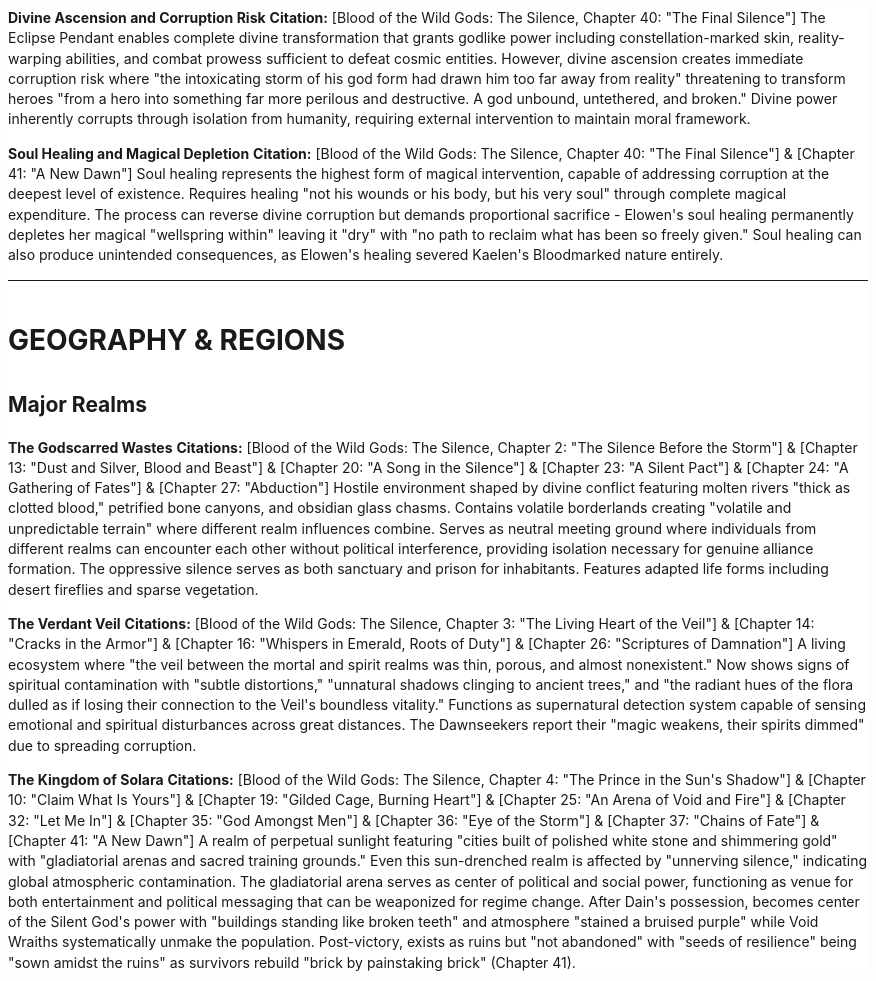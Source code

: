 **Divine Ascension and Corruption Risk**
**Citation:** [Blood of the Wild Gods: The Silence, Chapter 40: "The Final Silence"]
The Eclipse Pendant enables complete divine transformation that grants godlike power including constellation-marked skin, reality-warping abilities, and combat prowess sufficient to defeat cosmic entities. However, divine ascension creates immediate corruption risk where "the intoxicating storm of his god form had drawn him too far away from reality" threatening to transform heroes "from a hero into something far more perilous and destructive. A god unbound, untethered, and broken." Divine power inherently corrupts through isolation from humanity, requiring external intervention to maintain moral framework.

**Soul Healing and Magical Depletion**
**Citation:** [Blood of the Wild Gods: The Silence, Chapter 40: "The Final Silence"] & [Chapter 41: "A New Dawn"]
Soul healing represents the highest form of magical intervention, capable of addressing corruption at the deepest level of existence. Requires healing "not his wounds or his body, but his very soul" through complete magical expenditure. The process can reverse divine corruption but demands proportional sacrifice - Elowen's soul healing permanently depletes her magical "wellspring within" leaving it "dry" with "no path to reclaim what has been so freely given." Soul healing can also produce unintended consequences, as Elowen's healing severed Kaelen's Bloodmarked nature entirely.

---

# **GEOGRAPHY & REGIONS**

## **Major Realms**

**The Godscarred Wastes**
**Citations:** [Blood of the Wild Gods: The Silence, Chapter 2: "The Silence Before the Storm"] & [Chapter 13: "Dust and Silver, Blood and Beast"] & [Chapter 20: "A Song in the Silence"] & [Chapter 23: "A Silent Pact"] & [Chapter 24: "A Gathering of Fates"] & [Chapter 27: "Abduction"]
Hostile environment shaped by divine conflict featuring molten rivers "thick as clotted blood," petrified bone canyons, and obsidian glass chasms. Contains volatile borderlands creating "volatile and unpredictable terrain" where different realm influences combine. Serves as neutral meeting ground where individuals from different realms can encounter each other without political interference, providing isolation necessary for genuine alliance formation. The oppressive silence serves as both sanctuary and prison for inhabitants. Features adapted life forms including desert fireflies and sparse vegetation.

**The Verdant Veil**
**Citations:** [Blood of the Wild Gods: The Silence, Chapter 3: "The Living Heart of the Veil"] & [Chapter 14: "Cracks in the Armor"] & [Chapter 16: "Whispers in Emerald, Roots of Duty"] & [Chapter 26: "Scriptures of Damnation"]
A living ecosystem where "the veil between the mortal and spirit realms was thin, porous, and almost nonexistent." Now shows signs of spiritual contamination with "subtle distortions," "unnatural shadows clinging to ancient trees," and "the radiant hues of the flora dulled as if losing their connection to the Veil's boundless vitality." Functions as supernatural detection system capable of sensing emotional and spiritual disturbances across great distances. The Dawnseekers report their "magic weakens, their spirits dimmed" due to spreading corruption.

**The Kingdom of Solara**
**Citations:** [Blood of the Wild Gods: The Silence, Chapter 4: "The Prince in the Sun's Shadow"] & [Chapter 10: "Claim What Is Yours"] & [Chapter 19: "Gilded Cage, Burning Heart"] & [Chapter 25: "An Arena of Void and Fire"] & [Chapter 32: "Let Me In"] & [Chapter 35: "God Amongst Men"] & [Chapter 36: "Eye of the Storm"] & [Chapter 37: "Chains of Fate"] & [Chapter 41: "A New Dawn"]
A realm of perpetual sunlight featuring "cities built of polished white stone and shimmering gold" with "gladiatorial arenas and sacred training grounds." Even this sun-drenched realm is affected by "unnerving silence," indicating global atmospheric contamination. The gladiatorial arena serves as center of political and social power, functioning as venue for both entertainment and political messaging that can be weaponized for regime change. After Dain's possession, becomes center of the Silent God's power with "buildings standing like broken teeth" and atmosphere "stained a bruised purple" while Void Wraiths systematically unmake the population. Post-victory, exists as ruins but "not abandoned" with "seeds of resilience" being "sown amidst the ruins" as survivors rebuild "brick by painstaking brick" (Chapter 41).
